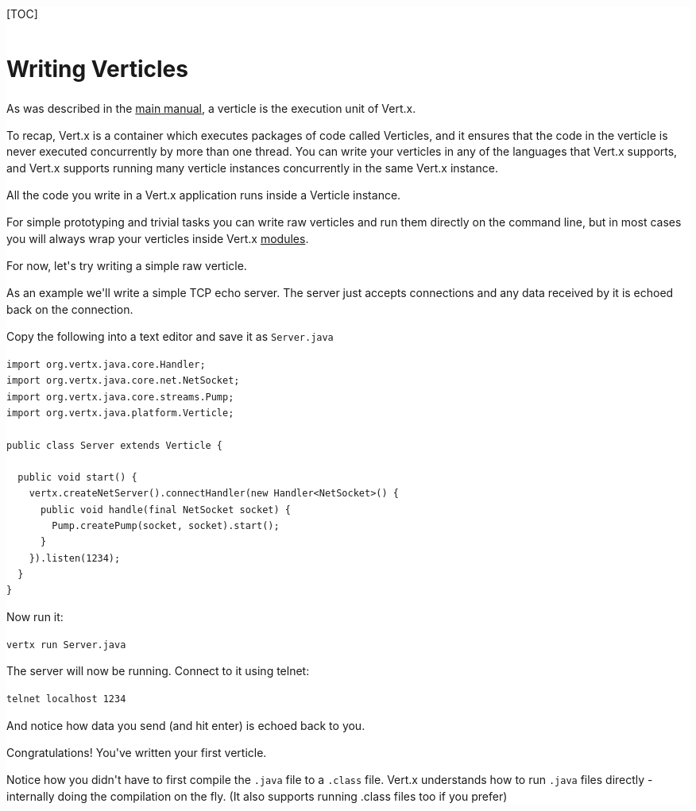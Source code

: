 

[TOC]

# Writing Verticles

As was described in the [main manual](manual.html#verticle), a verticle is the execution unit of Vert.x.

To recap, Vert.x is a container which executes packages of code called Verticles, and it ensures that the code in the verticle is never executed concurrently by more than one thread. You can write your verticles in any of the languages that Vert.x supports, and Vert.x supports running many verticle instances concurrently in the same Vert.x instance.

All the code you write in a Vert.x application runs inside a Verticle instance.

For simple prototyping and trivial tasks you can write raw verticles and run them directly on the command line, but in most cases you will always wrap your verticles inside Vert.x [modules](mods_manual.html).

For now, let's try writing a simple raw verticle.

As an example we'll write a simple TCP echo server. The server just accepts connections and any data received by it is echoed back on the connection.

Copy the following into a text editor and save it as `Server.java`

    import org.vertx.java.core.Handler;
    import org.vertx.java.core.net.NetSocket;
    import org.vertx.java.core.streams.Pump;
    import org.vertx.java.platform.Verticle;

    public class Server extends Verticle {

      public void start() {
        vertx.createNetServer().connectHandler(new Handler<NetSocket>() {
          public void handle(final NetSocket socket) {
            Pump.createPump(socket, socket).start();
          }
        }).listen(1234);
      }
    }

Now run it:

    vertx run Server.java

The server will now be running. Connect to it using telnet:

    telnet localhost 1234

And notice how data you send (and hit enter) is echoed back to you.

Congratulations! You've written your first verticle.

Notice how you didn't have to first compile the `.java` file to a `.class` file. Vert.x understands how to run `.java` files directly - internally doing the compilation on the fly. (It also supports running .class files too if you prefer)
